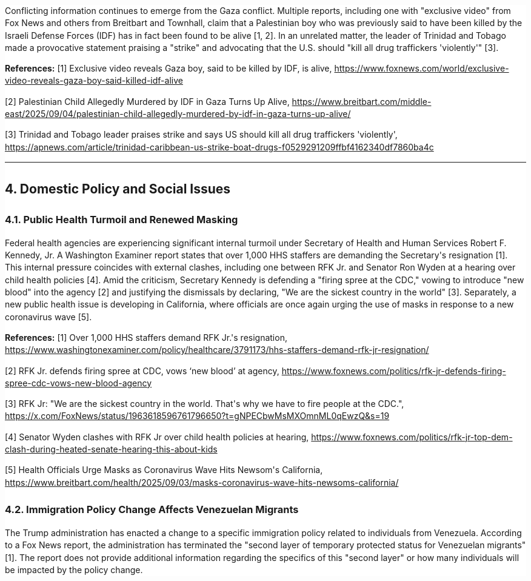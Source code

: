 Conflicting information continues to emerge from the Gaza conflict. Multiple reports, including one with "exclusive video" from Fox News and others from Breitbart and Townhall, claim that a Palestinian boy who was previously said to have been killed by the Israeli Defense Forces (IDF) has in fact been found to be alive [1, 2]. In an unrelated matter, the leader of Trinidad and Tobago made a provocative statement praising a "strike" and advocating that the U.S. should "kill all drug traffickers 'violently'" [3].

**References:**
[1] Exclusive video reveals Gaza boy, said to be killed by IDF, is alive, https://www.foxnews.com/world/exclusive-video-reveals-gaza-boy-said-killed-idf-alive  

[2] Palestinian Child Allegedly Murdered by IDF in Gaza Turns Up Alive, https://www.breitbart.com/middle-east/2025/09/04/palestinian-child-allegedly-murdered-by-idf-in-gaza-turns-up-alive/  

[3] Trinidad and Tobago leader praises strike and says US should kill all drug traffickers 'violently', https://apnews.com/article/trinidad-caribbean-us-strike-boat-drugs-f0529291209ffbf4162340df7860ba4c  

---
## 4. Domestic Policy and Social Issues

### 4.1. Public Health Turmoil and Renewed Masking

Federal health agencies are experiencing significant internal turmoil under Secretary of Health and Human Services Robert F. Kennedy, Jr. A Washington Examiner report states that over 1,000 HHS staffers are demanding the Secretary's resignation [1]. This internal pressure coincides with external clashes, including one between RFK Jr. and Senator Ron Wyden at a hearing over child health policies [4]. Amid the criticism, Secretary Kennedy is defending a "firing spree at the CDC," vowing to introduce "new blood" into the agency [2] and justifying the dismissals by declaring, "We are the sickest country in the world" [3]. Separately, a new public health issue is developing in California, where officials are once again urging the use of masks in response to a new coronavirus wave [5].

**References:**
[1] Over 1,000 HHS staffers demand RFK Jr.'s resignation, https://www.washingtonexaminer.com/policy/healthcare/3791173/hhs-staffers-demand-rfk-jr-resignation/  

[2] RFK Jr. defends firing spree at CDC, vows ‘new blood’ at agency, https://www.foxnews.com/politics/rfk-jr-defends-firing-spree-cdc-vows-new-blood-agency  

[3] RFK Jr: "We are the sickest country in the world. That's why we have to fire people at the CDC.", https://x.com/FoxNews/status/1963618596761796650?t=gNPECbwMsMXOmnML0qEwzQ&s=19  

[4] Senator Wyden clashes with RFK Jr over child health policies at hearing, https://www.foxnews.com/politics/rfk-jr-top-dem-clash-during-heated-senate-hearing-this-about-kids  

[5] Health Officials Urge Masks as Coronavirus Wave Hits Newsom's California, https://www.breitbart.com/health/2025/09/03/masks-coronavirus-wave-hits-newsoms-california/  

### 4.2. Immigration Policy Change Affects Venezuelan Migrants

The Trump administration has enacted a change to a specific immigration policy related to individuals from Venezuela. According to a Fox News report, the administration has terminated the "second layer of temporary protected status for Venezuelan migrants" [1]. The report does not provide additional information regarding the specifics of this "second layer" or how many individuals will be impacted by the policy change.
